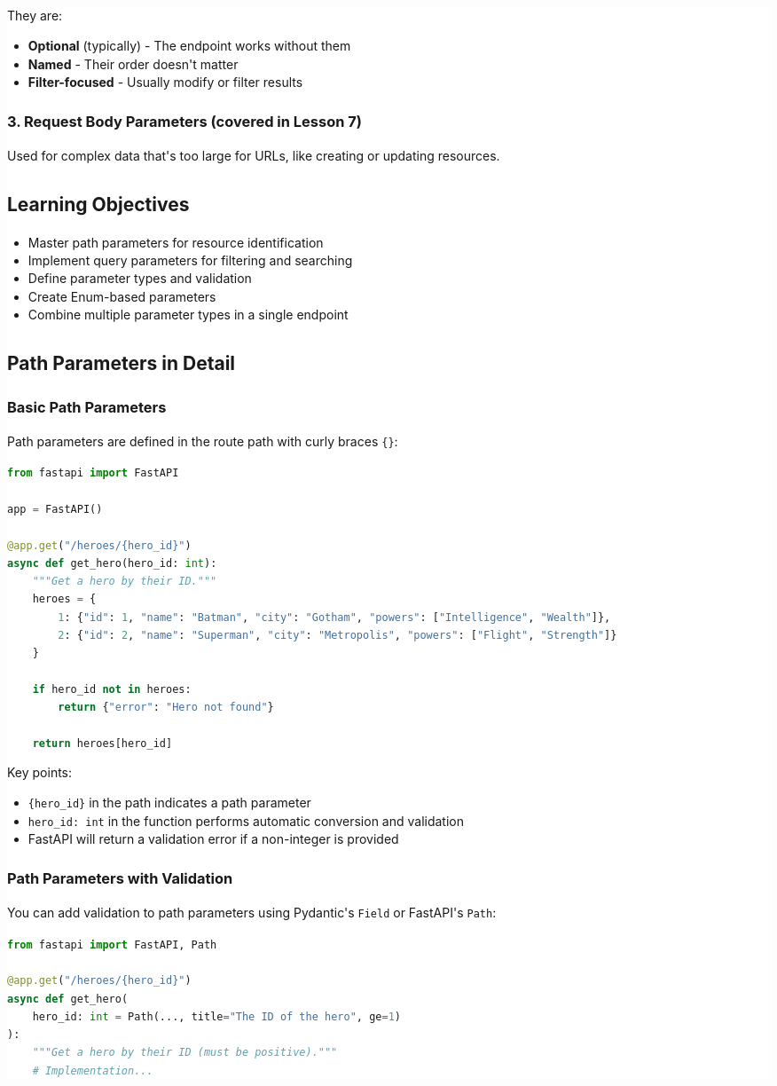 They are:
- **Optional** (typically) - The endpoint works without them
- **Named** - Their order doesn't matter
- **Filter-focused** - Usually modify or filter results

### 3. Request Body Parameters (covered in Lesson 7)

Used for complex data that's too large for URLs, like creating or updating resources.

## Learning Objectives
- Master path parameters for resource identification
- Implement query parameters for filtering and searching
- Define parameter types and validation
- Create Enum-based parameters
- Combine multiple parameter types in a single endpoint

## Path Parameters in Detail

### Basic Path Parameters

Path parameters are defined in the route path with curly braces `{}`:

```python
from fastapi import FastAPI

app = FastAPI()

@app.get("/heroes/{hero_id}")
async def get_hero(hero_id: int):
    """Get a hero by their ID."""
    heroes = {
        1: {"id": 1, "name": "Batman", "city": "Gotham", "powers": ["Intelligence", "Wealth"]},
        2: {"id": 2, "name": "Superman", "city": "Metropolis", "powers": ["Flight", "Strength"]}
    }
    
    if hero_id not in heroes:
        return {"error": "Hero not found"}
    
    return heroes[hero_id]
```

Key points:
- `{hero_id}` in the path indicates a path parameter
- `hero_id: int` in the function performs automatic conversion and validation
- FastAPI will return a validation error if a non-integer is provided

### Path Parameters with Validation

You can add validation to path parameters using Pydantic's `Field` or FastAPI's `Path`:

```python
from fastapi import FastAPI, Path

@app.get("/heroes/{hero_id}")
async def get_hero(
    hero_id: int = Path(..., title="The ID of the hero", ge=1)
):
    """Get a hero by their ID (must be positive)."""
    # Implementation...
```
